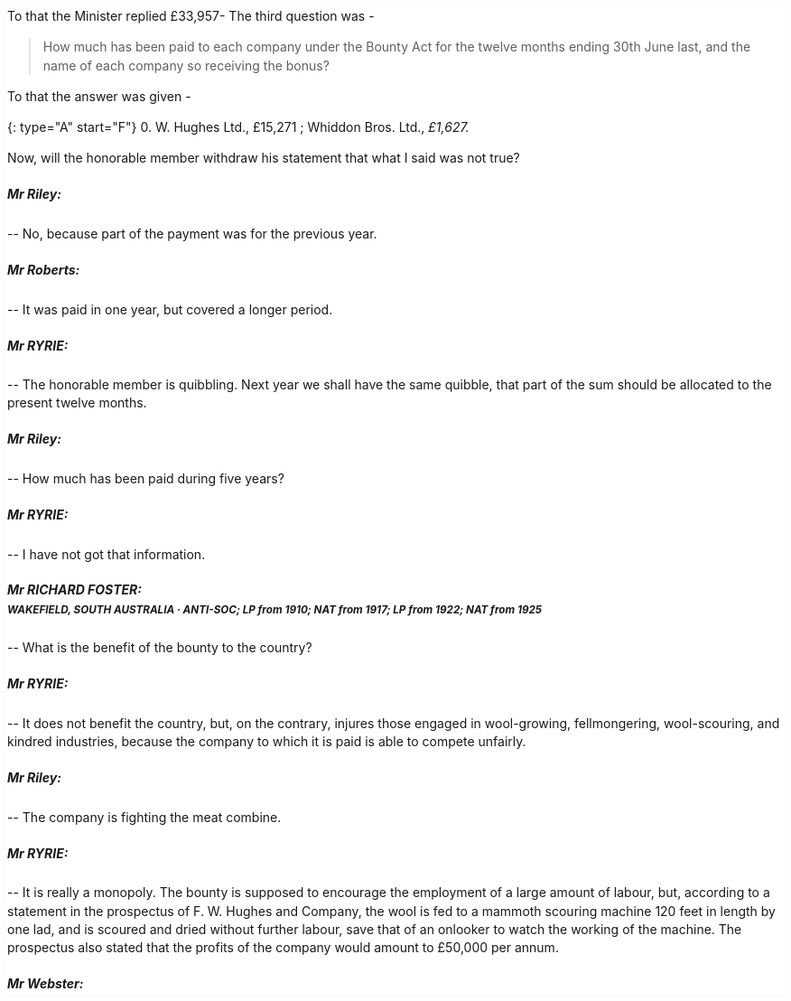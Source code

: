 To that the Minister replied £33,957- The third question was - 

  >How much has been paid to each company under the Bounty Act for the twelve months ending 30th June last, and the name of each company so receiving the bonus? 

To that the answer was given - 

{: type="A" start="F"}
0. W. Hughes Ltd., £15,271 ; Whiddon Bros. Ltd.,  *£1,627.* 

Now, will the honorable member withdraw his statement that what I said was not true? 

##### Mr Riley:

--  No, because part of the payment was for the previous year. 

##### Mr Roberts:

--  It was paid in one year, but covered a longer period. 

##### Mr RYRIE:

-- The honorable member is quibbling. Next year we shall have the same quibble, that part of the sum should be allocated to the present twelve months. 

##### Mr Riley:

--  How much has been paid during five years? 

##### Mr RYRIE:

-- I have not got that information. 

##### Mr RICHARD FOSTER:<br><small class="text-muted">WAKEFIELD, SOUTH AUSTRALIA &middot; ANTI-SOC; LP from 1910; NAT from 1917; LP from 1922; NAT from 1925</small>

--  What is the benefit of the bounty to the country? 

##### Mr RYRIE:

-- It does not benefit the country, but, on the contrary, injures those engaged in wool-growing, fellmongering, wool-scouring, and kindred industries, because the company to which it is paid is able to compete unfairly. 

##### Mr Riley:

--  The company is fighting the meat combine. 

##### Mr RYRIE:

-- It is really a monopoly. The bounty is supposed to encourage the employment of a large amount of labour, but, according to a statement in the prospectus of F. W. Hughes and Company, the wool is fed to a mammoth scouring machine  120  feet in length by one lad, and is scoured and dried without further labour, save that of an onlooker to watch the working of the machine. The prospectus also stated that the profits of the company would amount to  £50,000  per annum. 

##### Mr Webster:
